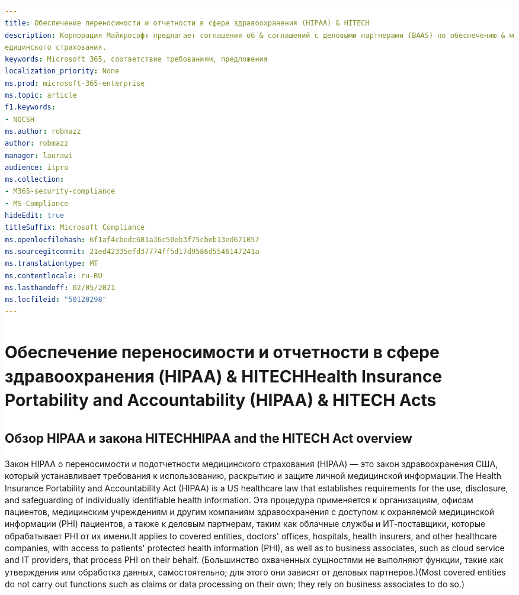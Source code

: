 ```yaml
---
title: Обеспечение переносимости и отчетности в сфере здравоохранения (HIPAA) & HITECH
description: Корпорация Майкрософт предлагает соглашения об & соглашений с деловыми партнерами (BAAS) по обеспечению & медицинского страхования.
keywords: Microsoft 365, соответствие требованиям, предложения
localization_priority: None
ms.prod: microsoft-365-enterprise
ms.topic: article
f1.keywords:
- NOCSH
ms.author: robmazz
author: robmazz
manager: laurawi
audience: itpro
ms.collection:
- M365-security-compliance
- MS-Compliance
hideEdit: true
titleSuffix: Microsoft Compliance
ms.openlocfilehash: 6f1af4cbedc681a36c50eb3f75cbeb13ed671057
ms.sourcegitcommit: 21ed42335efd37774ff5d17d9586d5546147241a
ms.translationtype: MT
ms.contentlocale: ru-RU
ms.lasthandoff: 02/05/2021
ms.locfileid: "50120298"
---
```

# <a name="health-insurance-portability-and-accountability-hipaa--hitech-acts"></a><span data-ttu-id="a0098-104">Обеспечение переносимости и отчетности в сфере здравоохранения (HIPAA) & HITECH</span><span class="sxs-lookup"><span data-stu-id="a0098-104">Health Insurance Portability and Accountability (HIPAA) & HITECH Acts</span></span>

## <a name="hipaa-and-the-hitech-act-overview"></a><span data-ttu-id="a0098-105">Обзор HIPAA и закона HITECH</span><span class="sxs-lookup"><span data-stu-id="a0098-105">HIPAA and the HITECH Act overview</span></span>

<span data-ttu-id="a0098-106">Закон HIPAA о переносимости и подотчетности медицинского страхования (HIPAA) — это закон здравоохранения США, который устанавливает требования к использованию, раскрытию и защите личной медицинской информации.</span><span class="sxs-lookup"><span data-stu-id="a0098-106">The Health Insurance Portability and Accountability Act (HIPAA) is a US healthcare law that establishes requirements for the use, disclosure, and safeguarding of individually identifiable health information.</span></span> <span data-ttu-id="a0098-107">Эта процедура применяется к организациям, офисам пациентов, медицинским учреждениям и другим компаниям здравоохранения с доступом к охраняемой медицинской информации (PHI) пациентов, а также к деловым партнерам, таким как облачные службы и ИТ-поставщики, которые обрабатывает PHI от их имени.</span><span class="sxs-lookup"><span data-stu-id="a0098-107">It applies to covered entities, doctors' offices, hospitals, health insurers, and other healthcare companies, with access to patients' protected health information (PHI), as well as to business associates, such as cloud service and IT providers, that process PHI on their behalf.</span></span> <span data-ttu-id="a0098-108">(Большинство охваченных сущностями не выполняют функции, такие как утверждения или обработка данных, самостоятельно; для этого они зависят от деловых партнеров.)</span><span class="sxs-lookup"><span data-stu-id="a0098-108">(Most covered entities do not carry out functions such as claims or data processing on their own; they rely on business associates to do so.)</span></span>
